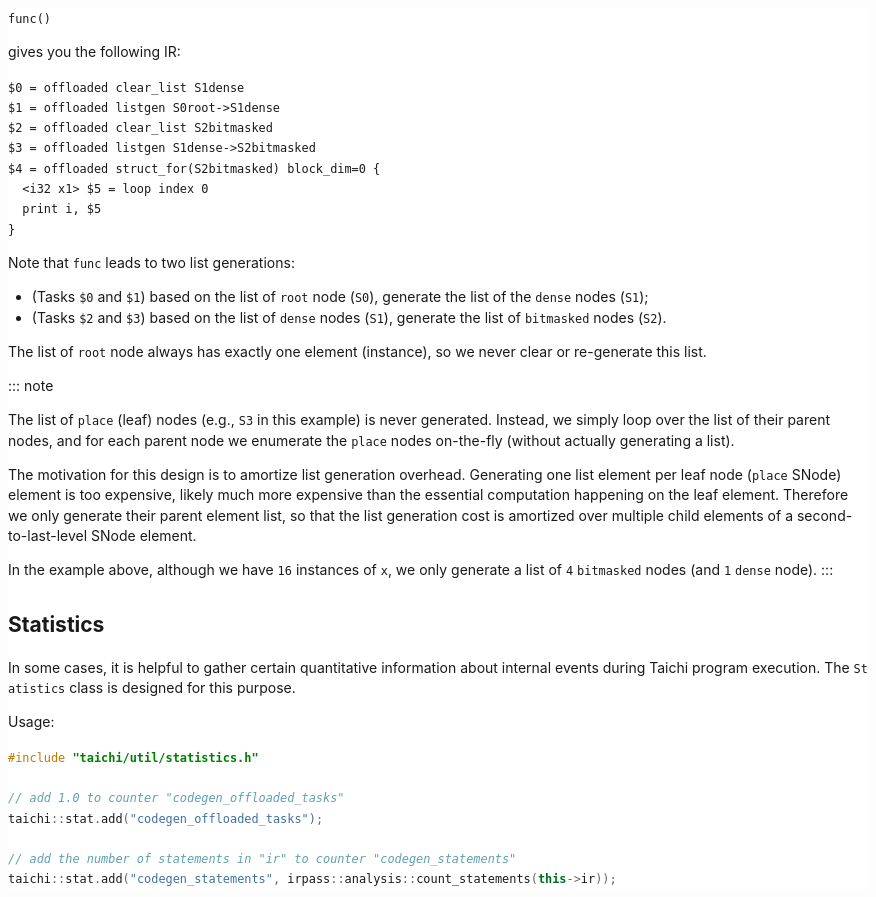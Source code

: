 ```python
func()
```

gives you the following IR:

```
$0 = offloaded clear_list S1dense
$1 = offloaded listgen S0root->S1dense
$2 = offloaded clear_list S2bitmasked
$3 = offloaded listgen S1dense->S2bitmasked
$4 = offloaded struct_for(S2bitmasked) block_dim=0 {
  <i32 x1> $5 = loop index 0
  print i, $5
}
```

Note that `func` leads to two list generations:

- (Tasks `$0` and `$1`) based on the list of `root` node (`S0`), generate the list of the `dense` nodes (`S1`);
- (Tasks `$2` and `$3`) based on the list of `dense` nodes (`S1`), generate the list of `bitmasked` nodes (`S2`).

The list of `root` node always has exactly one element (instance), so we never clear or re-generate this list.

::: note

The list of `place` (leaf) nodes (e.g., `S3` in this example) is never generated. Instead, we simply loop over the list of their parent nodes, and for each parent node we enumerate the `place` nodes on-the-fly (without actually generating a list).

The motivation for this design is to amortize list generation overhead. Generating one list element per leaf node (`place` SNode) element is too expensive, likely much more expensive than the essential computation happening on the leaf element. Therefore we only generate their parent element list, so that the list generation cost is amortized over multiple child elements of a second-to-last-level SNode element.

In the example above, although we have `16` instances of `x`, we only generate a list of `4` `bitmasked` nodes (and `1` `dense` node). :::

## Statistics

In some cases, it is helpful to gather certain quantitative information about internal events during Taichi program execution. The `Statistics` class is designed for this purpose.

Usage:

```cpp
#include "taichi/util/statistics.h"

// add 1.0 to counter "codegen_offloaded_tasks"
taichi::stat.add("codegen_offloaded_tasks");

// add the number of statements in "ir" to counter "codegen_statements"
taichi::stat.add("codegen_statements", irpass::analysis::count_statements(this->ir));
```
